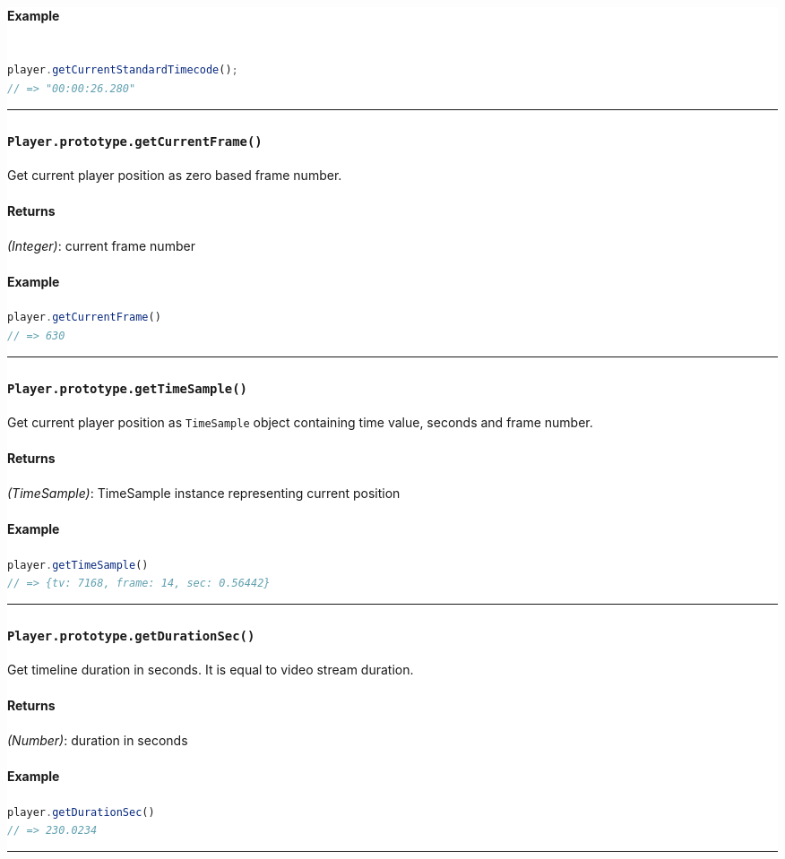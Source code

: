 #### Example

```js

player.getCurrentStandardTimecode();
// => "00:00:26.280"

```

---

### <a id="Player_getCurrentFrame"></a>`Player.prototype.getCurrentFrame()`
Get current player position as zero based frame number.

#### Returns
*(Integer)*: current frame number

#### Example

```js
player.getCurrentFrame()
// => 630
```

---


### <a id="Player_getTimeSample"></a>`Player.prototype.getTimeSample()`
Get current player position as `TimeSample` object containing time value, seconds and frame number.

#### Returns
*(TimeSample)*: TimeSample instance representing current position

#### Example

```js
player.getTimeSample()
// => {tv: 7168, frame: 14, sec: 0.56442}
```

---

### <a id="Player_getDurationSec"></a>`Player.prototype.getDurationSec()`
Get timeline duration in seconds. It is equal to video stream duration.

#### Returns
*(Number)*: duration in seconds

#### Example

```js
player.getDurationSec()
// => 230.0234
```

---